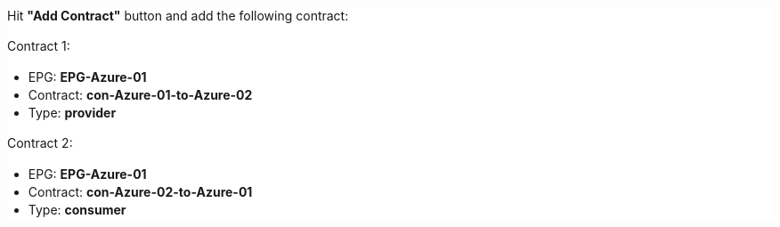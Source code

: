 Hit **"Add Contract"** button and add the following contract: 

Contract 1: 

 - EPG: **EPG-Azure-01**
 - Contract: **con-Azure-01-to-Azure-02**
 - Type: **provider** 

Contract 2:

 - EPG: **EPG-Azure-01**
 - Contract: **con-Azure-02-to-Azure-01**
 - Type: **consumer** 
